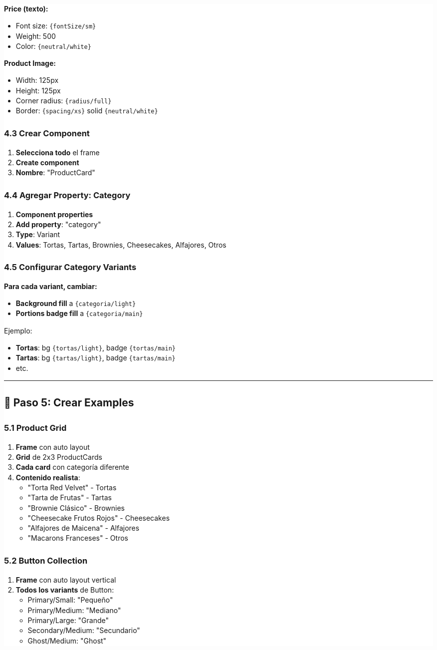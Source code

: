**Price (texto):**
- Font size: `{fontSize/sm}`
- Weight: 500
- Color: `{neutral/white}`

**Product Image:**
- Width: 125px
- Height: 125px
- Corner radius: `{radius/full}`
- Border: `{spacing/xs}` solid `{neutral/white}`

### 4.3 Crear Component
1. **Selecciona todo** el frame
2. **Create component**
3. **Nombre**: "ProductCard"

### 4.4 Agregar Property: Category
1. **Component properties**
2. **Add property**: "category"
3. **Type**: Variant
4. **Values**: Tortas, Tartas, Brownies, Cheesecakes, Alfajores, Otros

### 4.5 Configurar Category Variants

**Para cada variant, cambiar:**
- **Background fill** a `{categoria/light}`
- **Portions badge fill** a `{categoria/main}`

Ejemplo:
- **Tortas**: bg `{tortas/light}`, badge `{tortas/main}`
- **Tartas**: bg `{tartas/light}`, badge `{tartas/main}`
- etc.

---

## 📱 Paso 5: Crear Examples

### 5.1 Product Grid
1. **Frame** con auto layout
2. **Grid** de 2x3 ProductCards
3. **Cada card** con categoría diferente
4. **Contenido realista**:
   - "Torta Red Velvet" - Tortas
   - "Tarta de Frutas" - Tartas  
   - "Brownie Clásico" - Brownies
   - "Cheesecake Frutos Rojos" - Cheesecakes
   - "Alfajores de Maicena" - Alfajores
   - "Macarons Franceses" - Otros

### 5.2 Button Collection
1. **Frame** con auto layout vertical
2. **Todos los variants** de Button:
   - Primary/Small: "Pequeño"
   - Primary/Medium: "Mediano"  
   - Primary/Large: "Grande"
   - Secondary/Medium: "Secundario"
   - Ghost/Medium: "Ghost"
